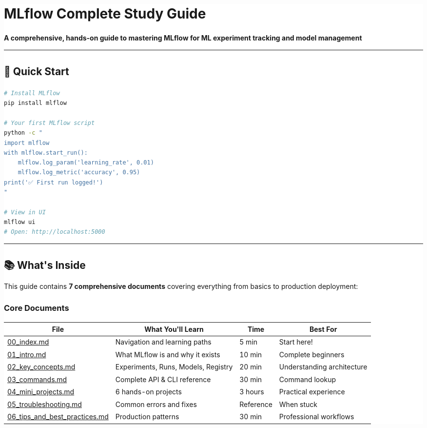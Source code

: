 # MLflow Complete Study Guide

**A comprehensive, hands-on guide to mastering MLflow for ML experiment tracking and model management**

---

## 🚀 Quick Start

```bash
# Install MLflow
pip install mlflow

# Your first MLflow script
python -c "
import mlflow
with mlflow.start_run():
    mlflow.log_param('learning_rate', 0.01)
    mlflow.log_metric('accuracy', 0.95)
print('✅ First run logged!')
"

# View in UI
mlflow ui
# Open: http://localhost:5000
```

---

## 📚 What's Inside

This guide contains **7 comprehensive documents** covering everything from basics to production deployment:

### Core Documents

| File | What You'll Learn | Time | Best For |
|------|------------------|------|----------|
| [00_index.md](00_index.md) | Navigation and learning paths | 5 min | Start here! |
| [01_intro.md](01_intro.md) | What MLflow is and why it exists | 10 min | Complete beginners |
| [02_key_concepts.md](02_key_concepts.md) | Experiments, Runs, Models, Registry | 20 min | Understanding architecture |
| [03_commands.md](03_commands.md) | Complete API & CLI reference | 30 min | Command lookup |
| [04_mini_projects.md](04_mini_projects.md) | 6 hands-on projects | 3 hours | Practical experience |
| [05_troubleshooting.md](05_troubleshooting.md) | Common errors and fixes | Reference | When stuck |
| [06_tips_and_best_practices.md](06_tips_and_best_practices.md) | Production patterns | 30 min | Professional workflows |
